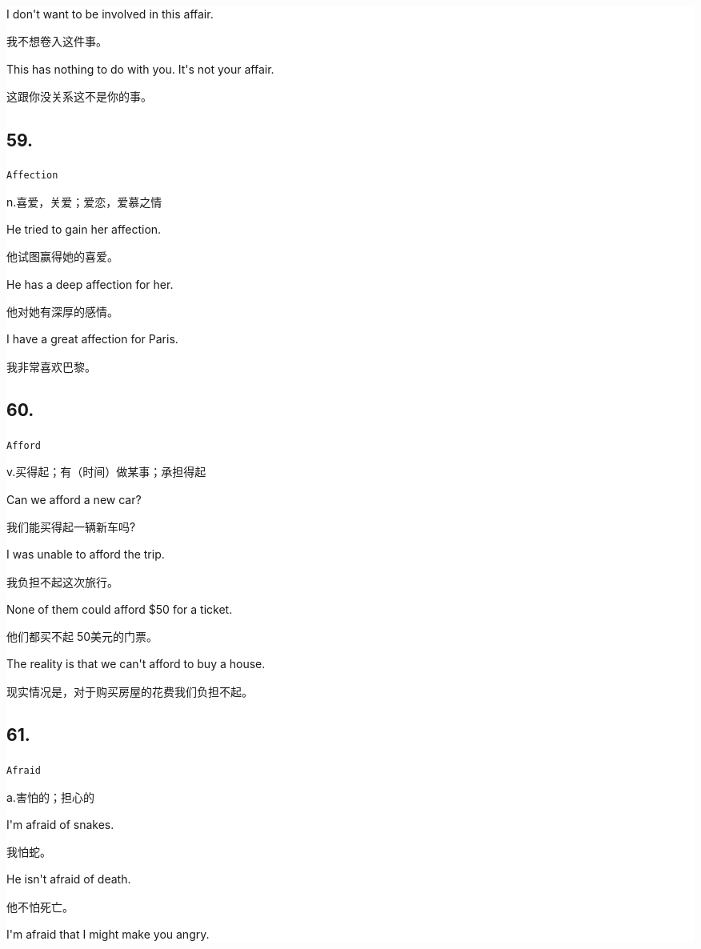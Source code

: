 I don't want to be involved in this affair.

我不想卷入这件事。

This has nothing to do with you. It's not your affair.

这跟你没关系这不是你的事。

## 59.
`Affection`

n.喜爱，关爱；爱恋，爱慕之情

He tried to gain her affection.

他试图赢得她的喜爱。

He has a deep affection for her.

他对她有深厚的感情。

I have a great affection for Paris.

我非常喜欢巴黎。

## 60.
`Afford`

v.买得起；有（时间）做某事；承担得起

Can we afford a new car?

我们能买得起一辆新车吗?

I was unable to afford the trip.

我负担不起这次旅行。

None of them could afford $50 for a ticket.

他们都买不起 50美元的门票。

The reality is that we can't afford to buy a house.

现实情况是，对于购买房屋的花费我们负担不起。

## 61.
`Afraid`

a.害怕的；担心的

I'm afraid of snakes.

我怕蛇。

He isn't afraid of death.

他不怕死亡。

I'm afraid that I might make you angry.

